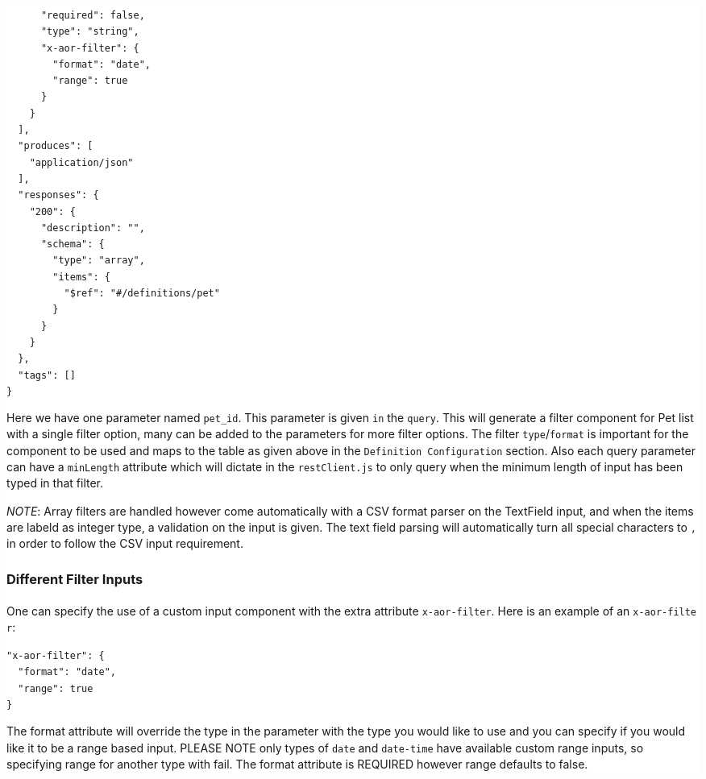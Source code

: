 ```
      "required": false,
      "type": "string",
      "x-aor-filter": {
        "format": "date",
        "range": true
      }
    }
  ],
  "produces": [
    "application/json"
  ],
  "responses": {
    "200": {
      "description": "",
      "schema": {
        "type": "array",
        "items": {
          "$ref": "#/definitions/pet"
        }
      }
    }
  },
  "tags": []
}
```

Here we have one parameter named `pet_id`. This parameter is given `in` the `query`. This will generate a filter component for Pet list with a single filter option, many can be added to the parameters for more filter options.
The filter `type`/`format` is important for the component to be used and maps to the table as given above in the `Definition Configuration` section. Also each query parameter can have a `minLength` attribute which will dictate in the `restClient.js` to only query when the minimum length of input has been typed in that filter.

*NOTE*: Array filters are handled however come automatically with a CSV format parser on the TextField input, and when the items are labeld as integer type, a validation on the input is given. The text field parsing will automatically turn all special characters to `,` in order to follow the CSV input requirement.

### Different Filter Inputs

One can specify the use of a custom input component with the extra attribute `x-aor-filter`. Here is an example of an `x-aor-filter`:

```
"x-aor-filter": {
  "format": "date",
  "range": true
}
```

The format attribute will override the type in the parameter with the type you would like to use and you can specify if you would like it to be a range based input. PLEASE NOTE only types of `date` and `date-time` have available custom range inputs, so specifying range for another type with fail.
The format attribute is REQUIRED however range defaults to false.

